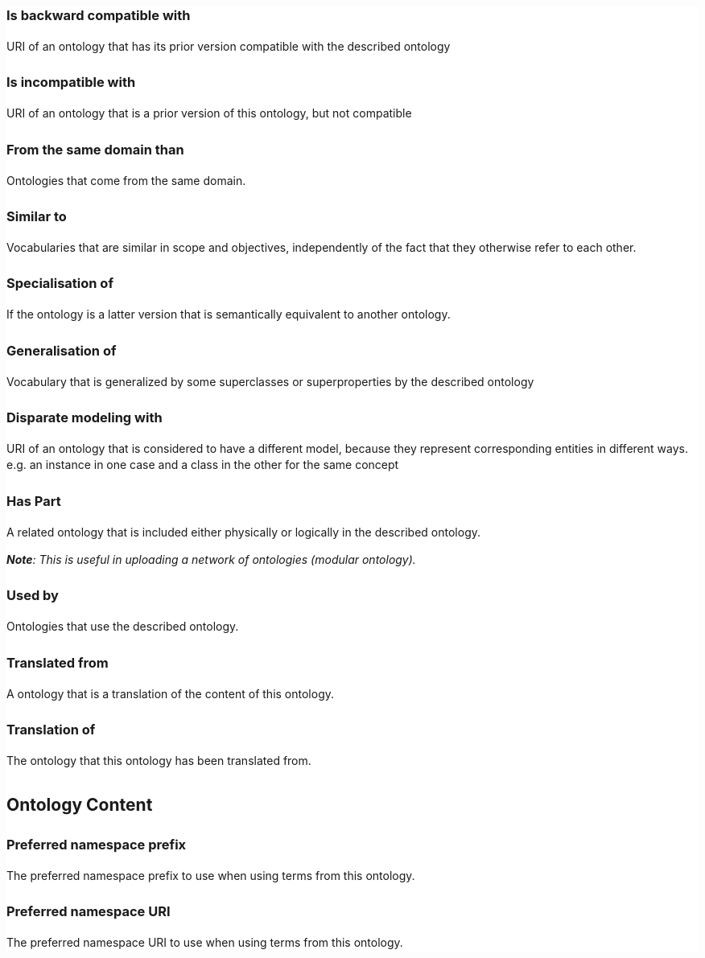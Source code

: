 ### Is backward compatible with ###
URI of an ontology that has its prior version compatible with the described ontology

### Is incompatible with ###
URI of an ontology that is a prior version of this ontology, but not compatible

### From the same domain than ###
Ontologies that come from the same domain.

### Similar to ###
Vocabularies that are similar in scope and objectives, independently of the fact that they otherwise refer to each other.

### Specialisation of ###

If the ontology is a latter version that is semantically equivalent to another ontology.

### Generalisation of ###
Vocabulary that is generalized by some superclasses or superproperties by the described ontology

### Disparate modeling with ###
URI of an ontology that is considered to have a different model, because they represent corresponding entities in different ways.
e.g. an instance in one case and a class in the other for the same concept


### Has Part ###
A related ontology that is included either physically or logically in the described ontology.

***Note**: This is useful in uploading a network of ontologies (modular ontology).*

### Used by ###
Ontologies that use the described ontology.

### Translated from ###
A ontology that is a translation of the content of this ontology.

### Translation of ###
The ontology that this ontology has been translated from.

## Ontology Content ##

### Preferred namespace prefix ###
The preferred namespace prefix to use when using terms from this ontology.

### Preferred namespace URI ###
The preferred namespace URI to use when using terms from this ontology.
